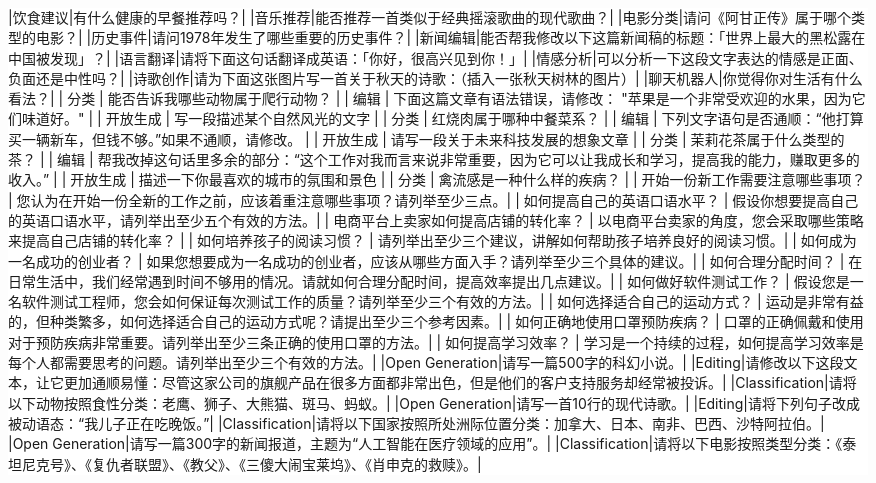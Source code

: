 |饮食建议|有什么健康的早餐推荐吗？|
|音乐推荐|能否推荐一首类似于经典摇滚歌曲的现代歌曲？|
|电影分类|请问《阿甘正传》属于哪个类型的电影？|
|历史事件|请问1978年发生了哪些重要的历史事件？|
|新闻编辑|能否帮我修改以下这篇新闻稿的标题：「世界上最大的黑松露在中国被发现」？|
|语言翻译|请将下面这句话翻译成英语：「你好，很高兴见到你！」|
|情感分析|可以分析一下这段文字表达的情感是正面、负面还是中性吗？|
|诗歌创作|请为下面这张图片写一首关于秋天的诗歌：（插入一张秋天树林的图片）|
|聊天机器人|你觉得你对生活有什么看法？|
| 分类 | 能否告诉我哪些动物属于爬行动物？ |
| 编辑 | 下面这篇文章有语法错误，请修改： "苹果是一个非常受欢迎的水果，因为它们味道好。" |
| 开放生成 | 写一段描述某个自然风光的文字 |
| 分类 | 红烧肉属于哪种中餐菜系？ |
| 编辑 | 下列文字语句是否通顺：“他打算买一辆新车，但钱不够。”如果不通顺，请修改。 |
| 开放生成 | 请写一段关于未来科技发展的想象文章 |
| 分类 | 茉莉花茶属于什么类型的茶？ |
| 编辑 | 帮我改掉这句话里多余的部分：“这个工作对我而言来说非常重要，因为它可以让我成长和学习，提高我的能力，赚取更多的收入。” |
| 开放生成 | 描述一下你最喜欢的城市的氛围和景色 |
| 分类 | 禽流感是一种什么样的疾病？ |
| 开始一份新工作需要注意哪些事项？ | 您认为在开始一份全新的工作之前，应该着重注意哪些事项？请列举至少三点。|
| 如何提高自己的英语口语水平？ | 假设你想要提高自己的英语口语水平，请列举出至少五个有效的方法。|
| 电商平台上卖家如何提高店铺的转化率？ | 以电商平台卖家的角度，您会采取哪些策略来提高自己店铺的转化率？ |
| 如何培养孩子的阅读习惯？ | 请列举出至少三个建议，讲解如何帮助孩子培养良好的阅读习惯。|
| 如何成为一名成功的创业者？ | 如果您想要成为一名成功的创业者，应该从哪些方面入手？请列举至少三个具体的建议。|
| 如何合理分配时间？ | 在日常生活中，我们经常遇到时间不够用的情况。请就如何合理分配时间，提高效率提出几点建议。|
| 如何做好软件测试工作？ | 假设您是一名软件测试工程师，您会如何保证每次测试工作的质量？请列举至少三个有效的方法。|
| 如何选择适合自己的运动方式？ | 运动是非常有益的，但种类繁多，如何选择适合自己的运动方式呢？请提出至少三个参考因素。|
| 如何正确地使用口罩预防疾病？ | 口罩的正确佩戴和使用对于预防疾病非常重要。请列举出至少三条正确的使用口罩的方法。|
| 如何提高学习效率？ | 学习是一个持续的过程，如何提高学习效率是每个人都需要思考的问题。请列举出至少三个有效的方法。|
|Open Generation|请写一篇500字的科幻小说。|
|Editing|请修改以下这段文本，让它更加通顺易懂：尽管这家公司的旗舰产品在很多方面都非常出色，但是他们的客户支持服务却经常被投诉。|
|Classification|请将以下动物按照食性分类：老鹰、狮子、大熊猫、斑马、蚂蚁。|
|Open Generation|请写一首10行的现代诗歌。|
|Editing|请将下列句子改成被动语态：“我儿子正在吃晚饭。”|
|Classification|请将以下国家按照所处洲际位置分类：加拿大、日本、南非、巴西、沙特阿拉伯。|
|Open Generation|请写一篇300字的新闻报道，主题为“人工智能在医疗领域的应用”。|
|Classification|请将以下电影按照类型分类：《泰坦尼克号》、《复仇者联盟》、《教父》、《三傻大闹宝莱坞》、《肖申克的救赎》。|